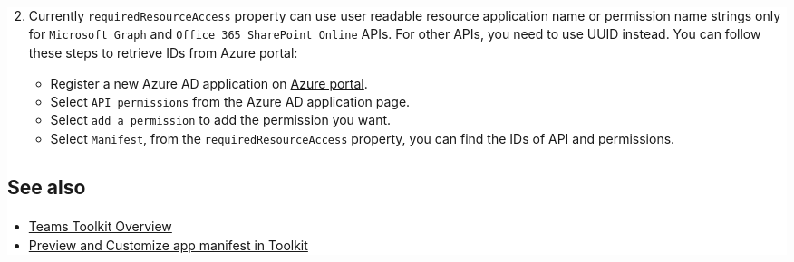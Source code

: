 
2. Currently `requiredResourceAccess` property can use user readable resource application name or permission name strings only for `Microsoft Graph` and `Office 365 SharePoint Online` APIs. For other APIs, you need to use UUID instead. You can follow these steps to retrieve IDs from Azure portal:

    * Register a new Azure AD application on [Azure portal](https://ms.portal.azure.com/#blade/Microsoft_AAD_IAM/ActiveDirectoryMenuBlade/RegisteredApps).
    * Select `API permissions` from the Azure AD application page.
    * Select `add a permission` to add the permission you want.
    * Select `Manifest`, from the `requiredResourceAccess` property, you can find the IDs of API and permissions.

## See also

* [Teams Toolkit Overview](teams-toolkit-fundamentals.md)
* [Preview and Customize app manifest in Toolkit](TeamsFx-preview-and-customize-app-manifest.md)
